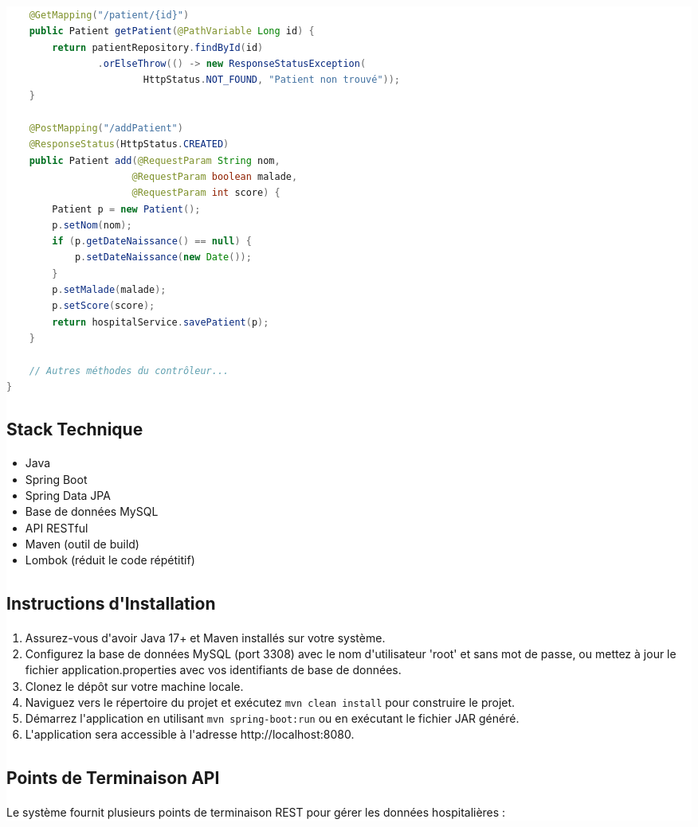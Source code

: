```java
    @GetMapping("/patient/{id}")
    public Patient getPatient(@PathVariable Long id) {
        return patientRepository.findById(id)
                .orElseThrow(() -> new ResponseStatusException(
                        HttpStatus.NOT_FOUND, "Patient non trouvé"));
    }

    @PostMapping("/addPatient")
    @ResponseStatus(HttpStatus.CREATED)
    public Patient add(@RequestParam String nom, 
                      @RequestParam boolean malade, 
                      @RequestParam int score) {
        Patient p = new Patient();
        p.setNom(nom);
        if (p.getDateNaissance() == null) {
            p.setDateNaissance(new Date());
        }
        p.setMalade(malade);
        p.setScore(score);
        return hospitalService.savePatient(p);
    }
    
    // Autres méthodes du contrôleur...
}
```

## Stack Technique

- Java
- Spring Boot
- Spring Data JPA
- Base de données MySQL
- API RESTful
- Maven (outil de build)
- Lombok (réduit le code répétitif)

## Instructions d'Installation

1. Assurez-vous d'avoir Java 17+ et Maven installés sur votre système.
2. Configurez la base de données MySQL (port 3308) avec le nom d'utilisateur 'root' et sans mot de passe, ou mettez à jour le fichier application.properties avec vos identifiants de base de données.
3. Clonez le dépôt sur votre machine locale.
4. Naviguez vers le répertoire du projet et exécutez `mvn clean install` pour construire le projet.
5. Démarrez l'application en utilisant `mvn spring-boot:run` ou en exécutant le fichier JAR généré.
6. L'application sera accessible à l'adresse http://localhost:8080.

## Points de Terminaison API

Le système fournit plusieurs points de terminaison REST pour gérer les données hospitalières :
